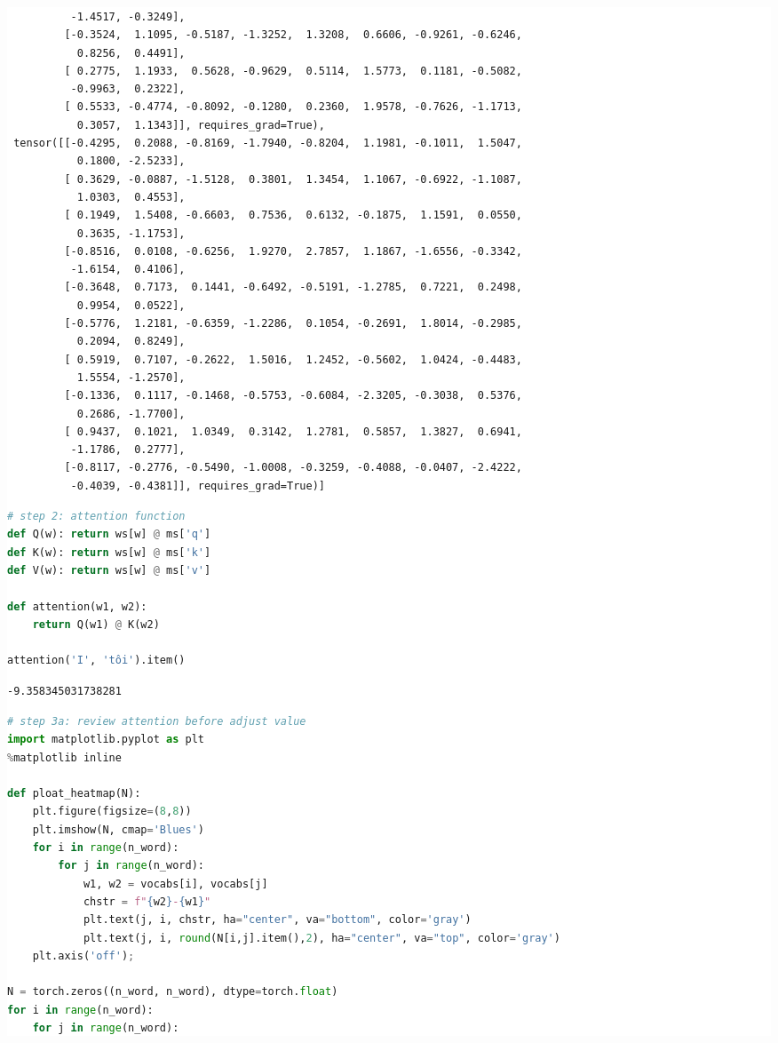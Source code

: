               -1.4517, -0.3249],
             [-0.3524,  1.1095, -0.5187, -1.3252,  1.3208,  0.6606, -0.9261, -0.6246,
               0.8256,  0.4491],
             [ 0.2775,  1.1933,  0.5628, -0.9629,  0.5114,  1.5773,  0.1181, -0.5082,
              -0.9963,  0.2322],
             [ 0.5533, -0.4774, -0.8092, -0.1280,  0.2360,  1.9578, -0.7626, -1.1713,
               0.3057,  1.1343]], requires_grad=True),
     tensor([[-0.4295,  0.2088, -0.8169, -1.7940, -0.8204,  1.1981, -0.1011,  1.5047,
               0.1800, -2.5233],
             [ 0.3629, -0.0887, -1.5128,  0.3801,  1.3454,  1.1067, -0.6922, -1.1087,
               1.0303,  0.4553],
             [ 0.1949,  1.5408, -0.6603,  0.7536,  0.6132, -0.1875,  1.1591,  0.0550,
               0.3635, -1.1753],
             [-0.8516,  0.0108, -0.6256,  1.9270,  2.7857,  1.1867, -1.6556, -0.3342,
              -1.6154,  0.4106],
             [-0.3648,  0.7173,  0.1441, -0.6492, -0.5191, -1.2785,  0.7221,  0.2498,
               0.9954,  0.0522],
             [-0.5776,  1.2181, -0.6359, -1.2286,  0.1054, -0.2691,  1.8014, -0.2985,
               0.2094,  0.8249],
             [ 0.5919,  0.7107, -0.2622,  1.5016,  1.2452, -0.5602,  1.0424, -0.4483,
               1.5554, -1.2570],
             [-0.1336,  0.1117, -0.1468, -0.5753, -0.6084, -2.3205, -0.3038,  0.5376,
               0.2686, -1.7700],
             [ 0.9437,  0.1021,  1.0349,  0.3142,  1.2781,  0.5857,  1.3827,  0.6941,
              -1.1786,  0.2777],
             [-0.8117, -0.2776, -0.5490, -1.0008, -0.3259, -0.4088, -0.0407, -2.4222,
              -0.4039, -0.4381]], requires_grad=True)]




```python
# step 2: attention function
def Q(w): return ws[w] @ ms['q']
def K(w): return ws[w] @ ms['k']
def V(w): return ws[w] @ ms['v']
    
def attention(w1, w2):
    return Q(w1) @ K(w2)

attention('I', 'tôi').item()
```




    -9.358345031738281




```python
# step 3a: review attention before adjust value
import matplotlib.pyplot as plt
%matplotlib inline

def ploat_heatmap(N):
    plt.figure(figsize=(8,8))
    plt.imshow(N, cmap='Blues')
    for i in range(n_word):
        for j in range(n_word):
            w1, w2 = vocabs[i], vocabs[j]
            chstr = f"{w2}-{w1}"
            plt.text(j, i, chstr, ha="center", va="bottom", color='gray')
            plt.text(j, i, round(N[i,j].item(),2), ha="center", va="top", color='gray')
    plt.axis('off');

N = torch.zeros((n_word, n_word), dtype=torch.float)
for i in range(n_word):
    for j in range(n_word):
```